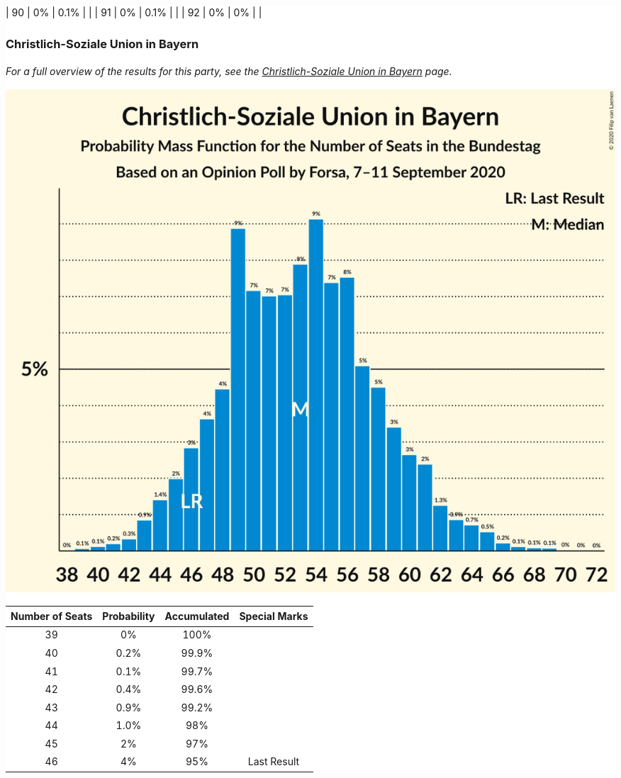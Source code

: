 | 90 | 0% | 0.1% |  |
| 91 | 0% | 0.1% |  |
| 92 | 0% | 0% |  |

### Christlich-Soziale Union in Bayern

*For a full overview of the results for this party, see the [Christlich-Soziale Union in Bayern](party-christlich-sozialeunioninbayern.html) page.*

![Graph with seats probability mass function not yet produced](2020-09-11-Forsa-seats-pmf-christlich-sozialeunioninbayern.png "Seats Probability Mass Function")

| Number of Seats | Probability | Accumulated | Special Marks |
|:---------------:|:-----------:|:-----------:|:-------------:|
| 39 | 0% | 100% |  |
| 40 | 0.2% | 99.9% |  |
| 41 | 0.1% | 99.7% |  |
| 42 | 0.4% | 99.6% |  |
| 43 | 0.9% | 99.2% |  |
| 44 | 1.0% | 98% |  |
| 45 | 2% | 97% |  |
| 46 | 4% | 95% | Last Result |